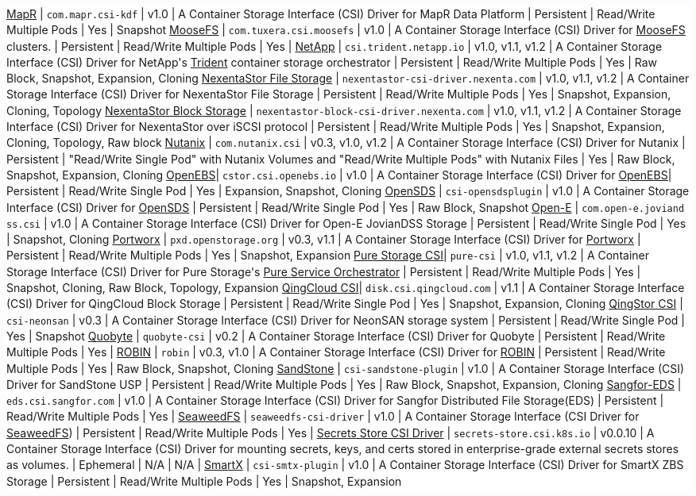 [MapR](https://github.com/mapr/mapr-csi) | `com.mapr.csi-kdf` | v1.0 | A Container Storage Interface (CSI) Driver for MapR Data Platform | Persistent | Read/Write Multiple Pods | Yes | Snapshot
[MooseFS](https://github.com/moosefs/moosefs-csi) | `com.tuxera.csi.moosefs` | v1.0 | A Container Storage Interface (CSI) Driver for [MooseFS](https://moosefs.com/) clusters. | Persistent | Read/Write Multiple Pods | Yes | 
[NetApp](https://github.com/NetApp/trident) | `csi.trident.netapp.io` | v1.0, v1.1, v1.2 | A Container Storage Interface (CSI) Driver for NetApp's [Trident](https://netapp-trident.readthedocs.io/) container storage orchestrator | Persistent | Read/Write Multiple Pods | Yes | Raw Block, Snapshot, Expansion, Cloning
[NexentaStor File Storage](https://github.com/Nexenta/nexentastor-csi-driver) | `nexentastor-csi-driver.nexenta.com` | v1.0, v1.1, v1.2 | A Container Storage Interface (CSI) Driver for NexentaStor  File Storage | Persistent | Read/Write Multiple Pods | Yes | Snapshot, Expansion, Cloning, Topology
[NexentaStor Block Storage](https://github.com/Nexenta/nexentastor-csi-driver-block) | `nexentastor-block-csi-driver.nexenta.com` | v1.0, v1.1, v1.2 | A Container Storage Interface (CSI) Driver for NexentaStor over iSCSI protocol | Persistent | Read/Write Multiple Pods | Yes | Snapshot, Expansion, Cloning, Topology, Raw block
[Nutanix](https://github.com/nutanix/csi-plugin) | `com.nutanix.csi` | v0.3, v1.0, v1.2 | A Container Storage Interface (CSI) Driver for Nutanix | Persistent | "Read/Write Single Pod" with Nutanix Volumes and "Read/Write Multiple Pods" with Nutanix Files | Yes | Raw Block, Snapshot, Expansion, Cloning
[OpenEBS](https://github.com/openebs/csi)| `cstor.csi.openebs.io` | v1.0 | A Container Storage Interface (CSI) Driver for  [OpenEBS](https://www.openebs.io/)| Persistent | Read/Write Single Pod | Yes | Expansion, Snapshot, Cloning
[OpenSDS](https://github.com/opensds/nbp/tree/master/csi) | `csi-opensdsplugin` | v1.0 | A Container Storage Interface (CSI) Driver for [OpenSDS]((https://www.opensds.io/)) | Persistent | Read/Write Single Pod | Yes | Raw Block, Snapshot
[Open-E](https://github.com/open-e/JovianDSS-KubernetesCSI) | `com.open-e.joviandss.csi` | v1.0 | A Container Storage Interface (CSI) Driver for Open-E JovianDSS Storage  | Persistent | Read/Write Single Pod | Yes | Snapshot, Cloning 
[Portworx](https://github.com/libopenstorage/openstorage/tree/master/csi) | `pxd.openstorage.org` | v0.3, v1.1 | A Container Storage Interface (CSI) Driver for [Portworx](https://docs.portworx.com/portworx-install-with-kubernetes/storage-operations/csi/) | Persistent | Read/Write Multiple Pods | Yes | Snapshot, Expansion
[Pure Storage CSI](https://github.com/purestorage/helm-charts)| `pure-csi` | v1.0, v1.1, v1.2 | A Container Storage Interface (CSI) Driver for Pure Storage's [Pure Service Orchestrator](https://purestorage.com/containers) | Persistent | Read/Write Multiple Pods | Yes | Snapshot, Cloning, Raw Block, Topology, Expansion
[QingCloud CSI](https://github.com/yunify/qingcloud-csi)| `disk.csi.qingcloud.com` | v1.1 | A Container Storage Interface (CSI) Driver for QingCloud Block Storage | Persistent | Read/Write Single Pod | Yes | Snapshot, Expansion, Cloning
[QingStor CSI](https://github.com/yunify/qingstor-csi) | `csi-neonsan` | v0.3 | A Container Storage Interface (CSI) Driver for NeonSAN storage system | Persistent | Read/Write Single Pod | Yes | Snapshot
[Quobyte](https://github.com/quobyte/quobyte-csi) | `quobyte-csi` | v0.2 | A Container Storage Interface (CSI) Driver for Quobyte | Persistent | Read/Write Multiple Pods | Yes | 
[ROBIN](https://get.robin.io/) | `robin` | v0.3, v1.0 | A Container Storage Interface (CSI) Driver for [ROBIN](https://docs.robin.io) | Persistent | Read/Write Multiple Pods | Yes | Raw Block, Snapshot, Cloning
[SandStone](https://github.com/sandstone-storage/sandstone-csi-driver) | `csi-sandstone-plugin` | v1.0 | A Container Storage Interface (CSI) Driver for SandStone USP | Persistent | Read/Write Multiple Pods | Yes | Raw Block, Snapshot, Expansion, Cloning 
[Sangfor-EDS](https://github.com/evan37717/sangfor-eds-csi) | `eds.csi.sangfor.com` | v1.0 | A Container Storage Interface (CSI) Driver for Sangfor Distributed File Storage(EDS) | Persistent | Read/Write Multiple Pods | Yes |
[SeaweedFS](https://github.com/seaweedfs/seaweedfs-csi-driver) | `seaweedfs-csi-driver` | v1.0 | A Container Storage Interface (CSI Driver for [SeaweedFS](https://github.com/chrislusf/seaweedfs)) | Persistent | Read/Write Multiple Pods | Yes |
[Secrets Store CSI Driver](https://github.com/kubernetes-sigs/secrets-store-csi-driver) | `secrets-store.csi.k8s.io` | v0.0.10 | A Container Storage Interface (CSI) Driver for mounting secrets, keys, and certs stored in enterprise-grade external secrets stores as volumes. | Ephemeral | N/A | N/A | 
[SmartX](http://www.smartx.com/?locale=en) | `csi-smtx-plugin` | v1.0 | A Container Storage Interface (CSI) Driver for SmartX ZBS Storage  | Persistent | Read/Write Multiple Pods | Yes | Snapshot, Expansion